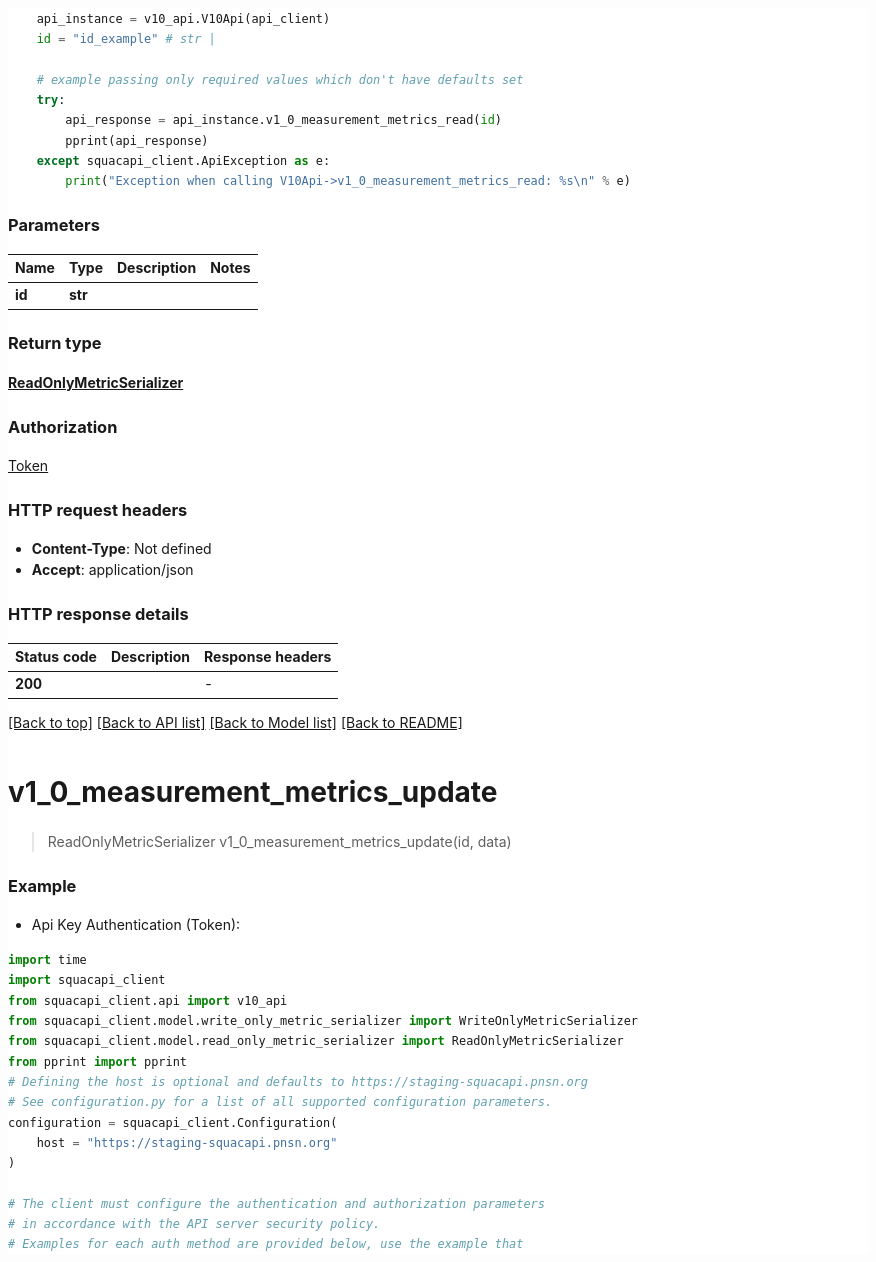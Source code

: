 ```python
    api_instance = v10_api.V10Api(api_client)
    id = "id_example" # str | 

    # example passing only required values which don't have defaults set
    try:
        api_response = api_instance.v1_0_measurement_metrics_read(id)
        pprint(api_response)
    except squacapi_client.ApiException as e:
        print("Exception when calling V10Api->v1_0_measurement_metrics_read: %s\n" % e)
```


### Parameters

Name | Type | Description  | Notes
------------- | ------------- | ------------- | -------------
 **id** | **str**|  |

### Return type

[**ReadOnlyMetricSerializer**](ReadOnlyMetricSerializer.md)

### Authorization

[Token](../README.md#Token)

### HTTP request headers

 - **Content-Type**: Not defined
 - **Accept**: application/json


### HTTP response details

| Status code | Description | Response headers |
|-------------|-------------|------------------|
**200** |  |  -  |

[[Back to top]](#) [[Back to API list]](../README.md#documentation-for-api-endpoints) [[Back to Model list]](../README.md#documentation-for-models) [[Back to README]](../README.md)

# **v1_0_measurement_metrics_update**
> ReadOnlyMetricSerializer v1_0_measurement_metrics_update(id, data)



### Example

* Api Key Authentication (Token):

```python
import time
import squacapi_client
from squacapi_client.api import v10_api
from squacapi_client.model.write_only_metric_serializer import WriteOnlyMetricSerializer
from squacapi_client.model.read_only_metric_serializer import ReadOnlyMetricSerializer
from pprint import pprint
# Defining the host is optional and defaults to https://staging-squacapi.pnsn.org
# See configuration.py for a list of all supported configuration parameters.
configuration = squacapi_client.Configuration(
    host = "https://staging-squacapi.pnsn.org"
)

# The client must configure the authentication and authorization parameters
# in accordance with the API server security policy.
# Examples for each auth method are provided below, use the example that
```